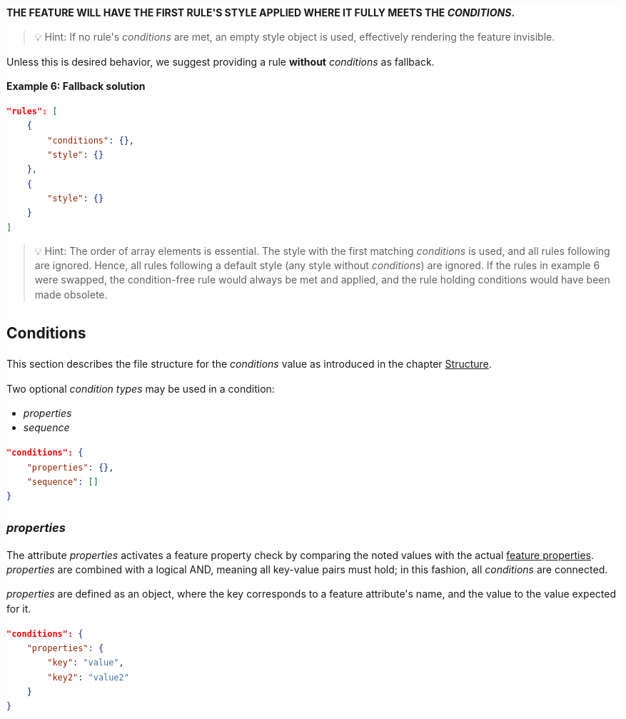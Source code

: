 **THE FEATURE WILL HAVE THE FIRST RULE'S STYLE APPLIED WHERE IT FULLY MEETS THE *CONDITIONS*.**

>💡 Hint: If no rule's *conditions* are met, an empty style object is used, effectively rendering the feature invisible.

Unless this is desired behavior, we suggest providing a rule **without** *conditions* as fallback.

**Example 6: Fallback solution**
```json
"rules": [
    {
        "conditions": {},
        "style": {}
    },
    {
        "style": {}
    }
]
```

>💡 Hint: The order of array elements is essential. The style with the first matching *conditions* is used, and all rules following are ignored. Hence, all rules following a default style (any style without *conditions*) are ignored. If the rules in example 6 were swapped, the condition-free rule would always be met and applied, and the rule holding conditions would have been made obsolete.

## Conditions

This section describes the file structure for the *conditions* value as introduced in the chapter [Structure](#markdown-header-structure).

Two optional *condition types* may be used in a condition:

- *properties*
- *sequence*

```json
"conditions": {
    "properties": {},
    "sequence": []
}
```
### *properties*

The attribute *properties* activates a feature property check by comparing the noted values with the actual [feature properties](https://openlayers.org/en/latest/apidoc/module-ol_Feature-Feature.html#getProperties). *properties* are combined with a logical AND, meaning all key-value pairs must hold; in this fashion, all *conditions* are connected.

*properties* are defined as an object, where the key corresponds to a feature attribute's name, and the value to the value expected for it.

```json
"conditions": {
    "properties": {
        "key": "value",
        "key2": "value2"
    }
}
```

